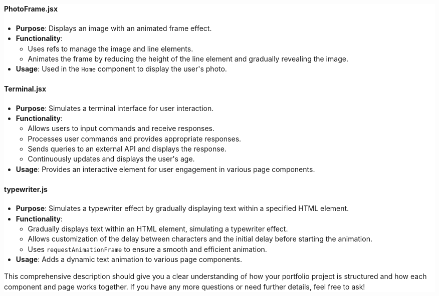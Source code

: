 #### PhotoFrame.jsx
- **Purpose**: Displays an image with an animated frame effect.
- **Functionality**:
  - Uses refs to manage the image and line elements.
  - Animates the frame by reducing the height of the line element and gradually revealing the image.
- **Usage**: Used in the `Home` component to display the user's photo.

#### Terminal.jsx
- **Purpose**: Simulates a terminal interface for user interaction.
- **Functionality**:
  - Allows users to input commands and receive responses.
  - Processes user commands and provides appropriate responses.
  - Sends queries to an external API and displays the response.
  - Continuously updates and displays the user's age.
- **Usage**: Provides an interactive element for user engagement in various page components.

#### typewriter.js
- **Purpose**: Simulates a typewriter effect by gradually displaying text within a specified HTML element.
- **Functionality**:
  - Gradually displays text within an HTML element, simulating a typewriter effect.
  - Allows customization of the delay between characters and the initial delay before starting the animation.
  - Uses `requestAnimationFrame` to ensure a smooth and efficient animation.
- **Usage**: Adds a dynamic text animation to various page components.

This comprehensive description should give you a clear understanding of how your portfolio project is structured and how each component and page works together. If you have any more questions or need further details, feel free to ask!
